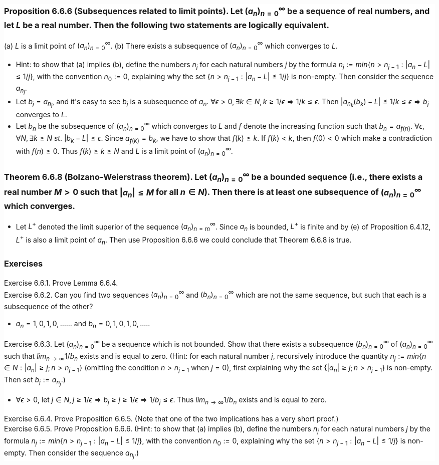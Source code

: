 ### Proposition 6.6.6 (Subsequences related to limit points). Let $(a_n)^\infty_{n = 0}$ be a sequence of real numbers, and let $L$ be a real number. Then the following two statements are logically equivalent.
(a) $L$ is a limit point of $(a_n)^\infty_{n = 0}$. 
(b) There exists a subsequence of $(a_n)^\infty_{n = 0}$ which converges to $L$.  
* Hint: to show that (a) implies (b), define the numbers $n_j$ for each natural numbers $j$ by the formula $n_j := min \lbrace n > n_{j-1} : |a_n - L| \le 1/j \rbrace$, with the convention $n_0 := 0$, explaining why the set $\lbrace n > n_{j-1} : |a_n - L| \le 1/j \rbrace$ is non-empty. Then consider the sequence $a_{n_j}$.  
* Let $b_j = a_{n_j}$, and it's easy to see $b_j$ is a subsequence of $a_n$. $\forall \epsilon > 0, \exists k \in N, k \ge 1 / \epsilon \Rightarrow 1 / k \le \epsilon$. Then $|a_{n_k}(b_k) - L| \le 1 / k \le \epsilon \Rightarrow b_j$ converges to $L$.  
* Let $b_n$ be the subsequence of $(a_n)^\infty_{n = 0}$ which converges to $L$ and $f$ denote the increasing function such that $b_n = a_{f(n)}$. $\forall \epsilon, \forall N, \exists k \ge N \ st. \ |b_k - L| \le \epsilon$. Since $a_{f(k)} = b_k$, we have to show that $f(k) \ge k$. If $f(k) < k$, then $f(0) < 0$ which make a contradiction with $f(n) \ge 0$. Thus $f(k) \ge k \ge N$ and $L$ is a limit point of $(a_n)^\infty_{n = 0}$.  

### Theorem 6.6.8 (Bolzano-Weierstrass theorem). Let $(a_n)^\infty_{n = 0}$ be a bounded sequence (i.e., there exists a real number $M > 0$ such that $|a_n| \le M$ for all $n \in N$). Then there is at least one subsequence of $(a_n)^\infty_{n = 0}$ which converges.  
*  Let $L^+$ denoted the limit superior of the sequence $(a_n)^\infty_{n = m}$. Since $a_n$ is bounded, $L^+$ is finite and by (e) of Proposition 6.4.12, $L^+$ is also a limit point of $a_n$. Then use Proposition 6.6.6 we could conclude that Theorem 6.6.8 is true.  

### Exercises  
Exercise 6.6.1. Prove Lemma 6.6.4.  
Exercise 6.6.2. Can you find two sequences $(a_n)^\infty_{n = 0}$ and $(b_n)^\infty_{n = 0}$ which are not the same sequence, but such that each is a subsequence of the other?  
* $a_n = 1,0,1,0,......$ and $b_n = 0,1,0,1,0,.....$

Exercise 6.6.3. Let $(a_n)^\infty_{n = 0}$ be a sequence which is not bounded. Show that there exists a subsequence $(b_n)^\infty_{n = 0}$ of $(a_n)^\infty_{n = 0}$ such that $lim_{n \rightarrow \infty} 1 / b_n$ exists and is equal to zero. (Hint: for each natural number $j$, recursively introduce the quantity $n_j := min \lbrace n \in N : |a_n| \ge j; n > n_{j - 1} \rbrace$ (omitting the condition $n > n_{j - 1}$ when $j = 0$), first explaining why the set $\lbrace |a_n| \ge j; n > n_{j - 1} \rbrace$ is non-empty. Then set $b_j := a_{n_j}$.)  
* $\forall \epsilon > 0$, let $j \in N, j \ge 1 / \epsilon \Rightarrow b_j \ge j \ge 1 / \epsilon \Rightarrow 1 / b_j \le \epsilon$. Thus $lim_{n \rightarrow \infty} 1 / b_n$ exists and is equal to zero.  

Exercise 6.6.4. Prove Proposition 6.6.5. (Note that one of the two implications has a very short proof.)  
Exercise 6.6.5. Prove Proposition 6.6.6. (Hint: to show that (a) implies (b), define the numbers $n_j$ for each natural numbers $j$ by the formula $n_j := min \lbrace n > n_{j-1} : |a_n - L| \le 1/j \rbrace$, with the convention $n_0 := 0$, explaining why the set $\lbrace n > n_{j-1} : |a_n - L| \le 1/j \rbrace$ is non-empty. Then consider the sequence $a_{n_j}$.)  
